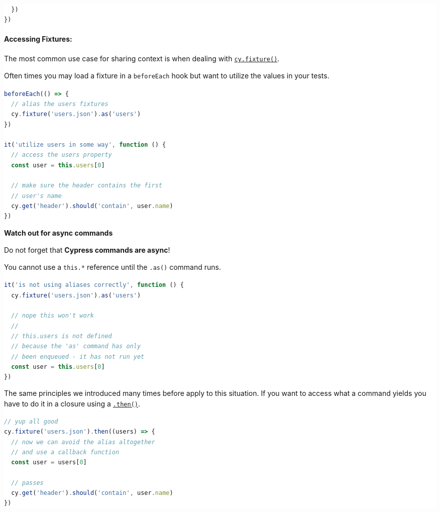 ```js
  })
})
```

#### Accessing Fixtures:

The most common use case for sharing context is when dealing with
[`cy.fixture()`](/api/commands/fixture).

Often times you may load a fixture in a `beforeEach` hook but want to utilize
the values in your tests.

```js
beforeEach(() => {
  // alias the users fixtures
  cy.fixture('users.json').as('users')
})

it('utilize users in some way', function () {
  // access the users property
  const user = this.users[0]

  // make sure the header contains the first
  // user's name
  cy.get('header').should('contain', user.name)
})
```

<Alert type="danger">

<strong class="alert-header">Watch out for async commands</strong>

Do not forget that **Cypress commands are async**!

You cannot use a `this.*` reference until the `.as()` command runs.

</Alert>

```js
it('is not using aliases correctly', function () {
  cy.fixture('users.json').as('users')

  // nope this won't work
  //
  // this.users is not defined
  // because the 'as' command has only
  // been enqueued - it has not run yet
  const user = this.users[0]
})
```

The same principles we introduced many times before apply to this situation. If
you want to access what a command yields you have to do it in a closure using a
[`.then()`](/api/commands/then).

```js
// yup all good
cy.fixture('users.json').then((users) => {
  // now we can avoid the alias altogether
  // and use a callback function
  const user = users[0]

  // passes
  cy.get('header').should('contain', user.name)
})
```
